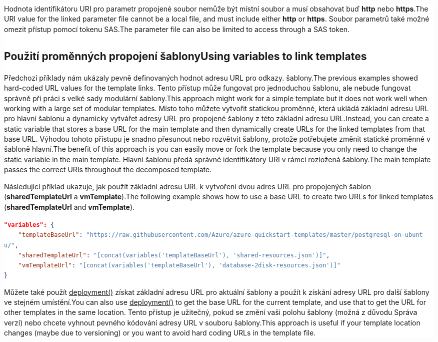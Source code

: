 <span data-ttu-id="631eb-136">Hodnota identifikátoru URI pro parametr propojené soubor nemůže být místní soubor a musí obsahovat buď **http** nebo **https**.</span><span class="sxs-lookup"><span data-stu-id="631eb-136">The URI value for the linked parameter file cannot be a local file, and must include either **http** or **https**.</span></span> <span data-ttu-id="631eb-137">Soubor parametrů také možné omezit přístup pomocí tokenu SAS.</span><span class="sxs-lookup"><span data-stu-id="631eb-137">The parameter file can also be limited to access through a SAS token.</span></span>

## <a name="using-variables-to-link-templates"></a><span data-ttu-id="631eb-138">Použití proměnných propojení šablony</span><span class="sxs-lookup"><span data-stu-id="631eb-138">Using variables to link templates</span></span>
<span data-ttu-id="631eb-139">Předchozí příklady nám ukázaly pevně definovaných hodnot adresu URL pro odkazy. šablony.</span><span class="sxs-lookup"><span data-stu-id="631eb-139">The previous examples showed hard-coded URL values for the template links.</span></span> <span data-ttu-id="631eb-140">Tento přístup může fungovat pro jednoduchou šablonu, ale nebude fungovat správně při práci s velké sady modulární šablony.</span><span class="sxs-lookup"><span data-stu-id="631eb-140">This approach might work for a simple template but it does not work well when working with a large set of modular templates.</span></span> <span data-ttu-id="631eb-141">Místo toho můžete vytvořit statickou proměnné, která ukládá základní adresu URL pro hlavní šablonu a dynamicky vytvářet adresy URL pro propojené šablony z této základní adresu URL.</span><span class="sxs-lookup"><span data-stu-id="631eb-141">Instead, you can create a static variable that stores a base URL for the main template and then dynamically create URLs for the linked templates from that base URL.</span></span> <span data-ttu-id="631eb-142">Výhodou tohoto přístupu je snadno přesunout nebo rozvětvit šablony, protože potřebujete změnit statické proměnné v šabloně hlavní.</span><span class="sxs-lookup"><span data-stu-id="631eb-142">The benefit of this approach is you can easily move or fork the template because you only need to change the static variable in the main template.</span></span> <span data-ttu-id="631eb-143">Hlavní šablonu předá správné identifikátory URI v rámci rozložená šablony.</span><span class="sxs-lookup"><span data-stu-id="631eb-143">The main template passes the correct URIs throughout the decomposed template.</span></span>

<span data-ttu-id="631eb-144">Následující příklad ukazuje, jak použít základní adresu URL k vytvoření dvou adres URL pro propojených šablon (**sharedTemplateUrl** a **vmTemplate**).</span><span class="sxs-lookup"><span data-stu-id="631eb-144">The following example shows how to use a base URL to create two URLs for linked templates (**sharedTemplateUrl** and **vmTemplate**).</span></span> 

```json
"variables": {
    "templateBaseUrl": "https://raw.githubusercontent.com/Azure/azure-quickstart-templates/master/postgresql-on-ubuntu/",
    "sharedTemplateUrl": "[concat(variables('templateBaseUrl'), 'shared-resources.json')]",
    "vmTemplateUrl": "[concat(variables('templateBaseUrl'), 'database-2disk-resources.json')]"
}
```

<span data-ttu-id="631eb-145">Můžete také použít [deployment()](resource-group-template-functions-deployment.md#deployment) získat základní adresu URL pro aktuální šablony a použít k získání adresy URL pro další šablony ve stejném umístění.</span><span class="sxs-lookup"><span data-stu-id="631eb-145">You can also use [deployment()](resource-group-template-functions-deployment.md#deployment) to get the base URL for the current template, and use that to get the URL for other templates in the same location.</span></span> <span data-ttu-id="631eb-146">Tento přístup je užitečný, pokud se změní vaši polohu šablony (možná z důvodu Správa verzí) nebo chcete vyhnout pevného kódování adresy URL v souboru šablony.</span><span class="sxs-lookup"><span data-stu-id="631eb-146">This approach is useful if your template location changes (maybe due to versioning) or you want to avoid hard coding URLs in the template file.</span></span> 
